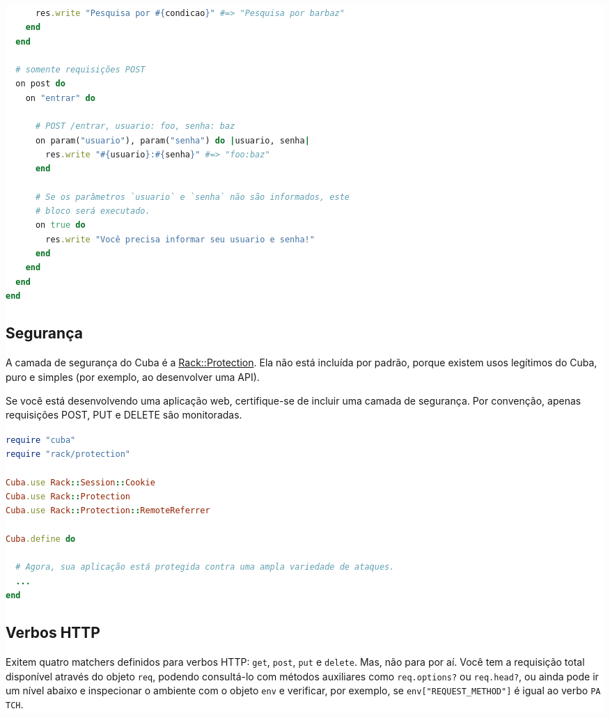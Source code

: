 ``` ruby
      res.write "Pesquisa por #{condicao}" #=> "Pesquisa por barbaz"
    end
  end

  # somente requisições POST
  on post do
    on "entrar" do

      # POST /entrar, usuario: foo, senha: baz
      on param("usuario"), param("senha") do |usuario, senha|
        res.write "#{usuario}:#{senha}" #=> "foo:baz"
      end

      # Se os parâmetros `usuario` e `senha` não são informados, este
      # bloco será executado.
      on true do
        res.write "Você precisa informar seu usuario e senha!"
      end
    end
  end
end
```

Segurança
--------

A camada de segurança do Cuba é a [Rack::Protection](https://github.com/rkh/rack-protection). Ela não está incluída por padrão, porque existem usos legítimos do Cuba, puro e simples (por exemplo, ao desenvolver uma API).

Se você está desenvolvendo uma aplicação web, certifique-se de incluir uma camada de segurança. Por convenção, apenas requisições POST, PUT e DELETE são monitoradas.

``` ruby
require "cuba"
require "rack/protection"

Cuba.use Rack::Session::Cookie
Cuba.use Rack::Protection
Cuba.use Rack::Protection::RemoteReferrer

Cuba.define do

  # Agora, sua aplicação está protegida contra uma ampla variedade de ataques.
  ...
end
```

Verbos HTTP
----------

Exitem quatro matchers definidos para verbos HTTP: `get`, `post`, `put` e `delete`. Mas, não para por aí. Você tem a requisição total disponível através do objeto `req`, podendo consultá-lo com métodos auxiliares como `req.options?` ou `req.head?`, ou ainda pode ir um nível abaixo e inspecionar o ambiente com o objeto `env` e verificar, por exemplo, se `env["REQUEST_METHOD"]` é igual ao verbo `PATCH`.


[rum]: http://github.com/chneukirchen/rum
[rack]: http://github.com/chneukirchen/rack
[tilt]: http://github.com/rtomayko/tilt
[cutest]: http://github.com/djanowski/cutest
[capybara]: http://github.com/jnicklas/capybara
[rack-test]: https://github.com/brynary/rack-test
[request]: http://rack.rubyforge.org/doc/classes/Rack/Request.html
[response]: http://rack.rubyforge.org/doc/classes/Rack/Response.html